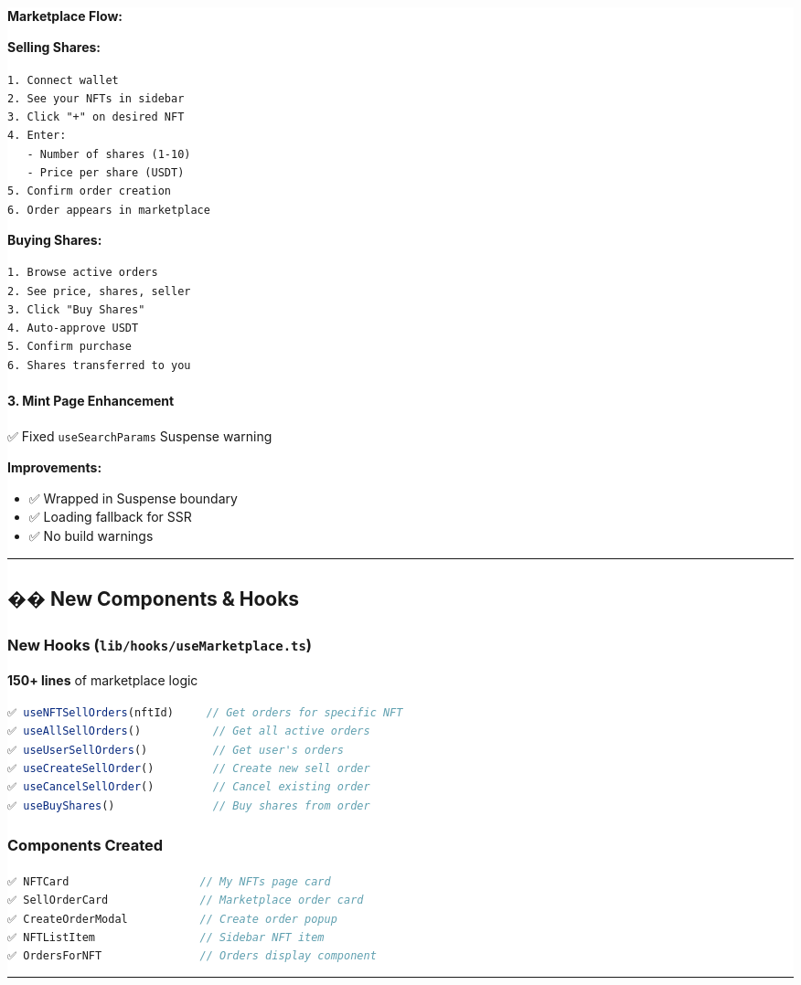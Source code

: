 **Marketplace Flow:**

**Selling Shares:**
```
1. Connect wallet
2. See your NFTs in sidebar
3. Click "+" on desired NFT
4. Enter:
   - Number of shares (1-10)
   - Price per share (USDT)
5. Confirm order creation
6. Order appears in marketplace
```

**Buying Shares:**
```
1. Browse active orders
2. See price, shares, seller
3. Click "Buy Shares"
4. Auto-approve USDT
5. Confirm purchase
6. Shares transferred to you
```

#### 3. **Mint Page Enhancement**
✅ Fixed `useSearchParams` Suspense warning

**Improvements:**
- ✅ Wrapped in Suspense boundary
- ✅ Loading fallback for SSR
- ✅ No build warnings

---

## �� New Components & Hooks

### New Hooks (`lib/hooks/useMarketplace.ts`)
**150+ lines** of marketplace logic

```typescript
✅ useNFTSellOrders(nftId)     // Get orders for specific NFT
✅ useAllSellOrders()           // Get all active orders
✅ useUserSellOrders()          // Get user's orders
✅ useCreateSellOrder()         // Create new sell order
✅ useCancelSellOrder()         // Cancel existing order
✅ useBuyShares()               // Buy shares from order
```

### Components Created
```typescript
✅ NFTCard                    // My NFTs page card
✅ SellOrderCard              // Marketplace order card
✅ CreateOrderModal           // Create order popup
✅ NFTListItem                // Sidebar NFT item
✅ OrdersForNFT               // Orders display component
```

---